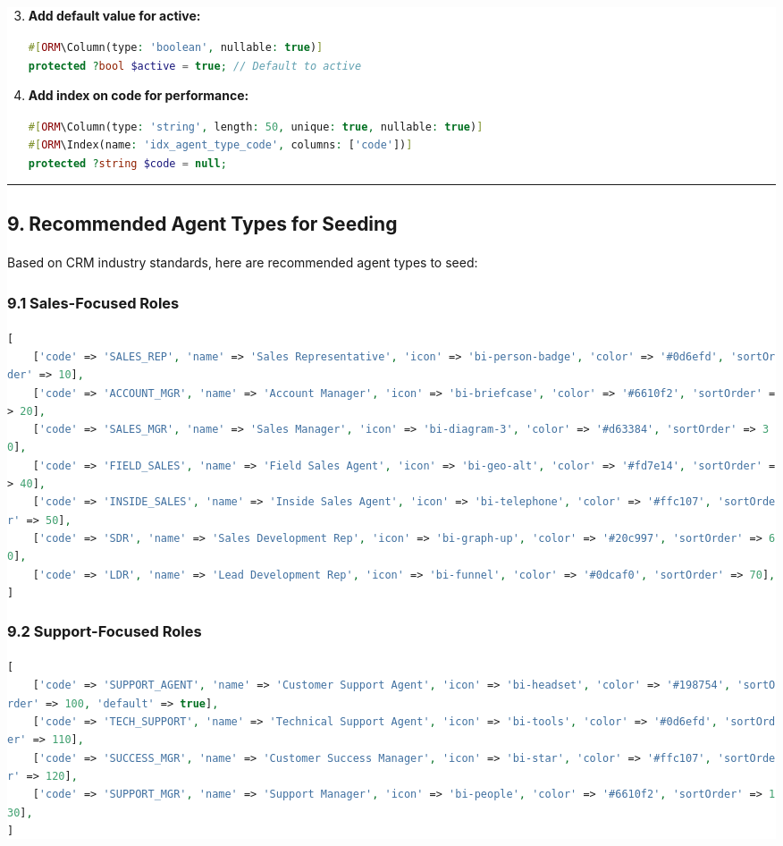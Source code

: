 3. **Add default value for active:**
   ```php
   #[ORM\Column(type: 'boolean', nullable: true)]
   protected ?bool $active = true; // Default to active
   ```

4. **Add index on code for performance:**
   ```php
   #[ORM\Column(type: 'string', length: 50, unique: true, nullable: true)]
   #[ORM\Index(name: 'idx_agent_type_code', columns: ['code'])]
   protected ?string $code = null;
   ```

---

## 9. Recommended Agent Types for Seeding

Based on CRM industry standards, here are recommended agent types to seed:

### 9.1 Sales-Focused Roles

```php
[
    ['code' => 'SALES_REP', 'name' => 'Sales Representative', 'icon' => 'bi-person-badge', 'color' => '#0d6efd', 'sortOrder' => 10],
    ['code' => 'ACCOUNT_MGR', 'name' => 'Account Manager', 'icon' => 'bi-briefcase', 'color' => '#6610f2', 'sortOrder' => 20],
    ['code' => 'SALES_MGR', 'name' => 'Sales Manager', 'icon' => 'bi-diagram-3', 'color' => '#d63384', 'sortOrder' => 30],
    ['code' => 'FIELD_SALES', 'name' => 'Field Sales Agent', 'icon' => 'bi-geo-alt', 'color' => '#fd7e14', 'sortOrder' => 40],
    ['code' => 'INSIDE_SALES', 'name' => 'Inside Sales Agent', 'icon' => 'bi-telephone', 'color' => '#ffc107', 'sortOrder' => 50],
    ['code' => 'SDR', 'name' => 'Sales Development Rep', 'icon' => 'bi-graph-up', 'color' => '#20c997', 'sortOrder' => 60],
    ['code' => 'LDR', 'name' => 'Lead Development Rep', 'icon' => 'bi-funnel', 'color' => '#0dcaf0', 'sortOrder' => 70],
]
```

### 9.2 Support-Focused Roles

```php
[
    ['code' => 'SUPPORT_AGENT', 'name' => 'Customer Support Agent', 'icon' => 'bi-headset', 'color' => '#198754', 'sortOrder' => 100, 'default' => true],
    ['code' => 'TECH_SUPPORT', 'name' => 'Technical Support Agent', 'icon' => 'bi-tools', 'color' => '#0d6efd', 'sortOrder' => 110],
    ['code' => 'SUCCESS_MGR', 'name' => 'Customer Success Manager', 'icon' => 'bi-star', 'color' => '#ffc107', 'sortOrder' => 120],
    ['code' => 'SUPPORT_MGR', 'name' => 'Support Manager', 'icon' => 'bi-people', 'color' => '#6610f2', 'sortOrder' => 130],
]
```
